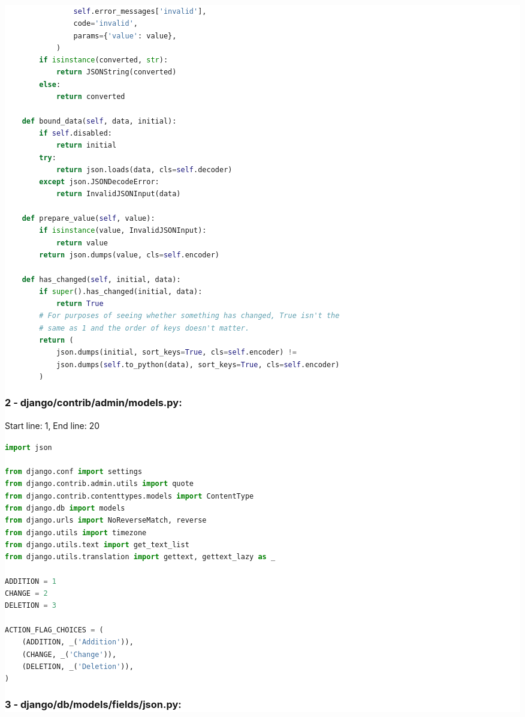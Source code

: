 ```python
                self.error_messages['invalid'],
                code='invalid',
                params={'value': value},
            )
        if isinstance(converted, str):
            return JSONString(converted)
        else:
            return converted

    def bound_data(self, data, initial):
        if self.disabled:
            return initial
        try:
            return json.loads(data, cls=self.decoder)
        except json.JSONDecodeError:
            return InvalidJSONInput(data)

    def prepare_value(self, value):
        if isinstance(value, InvalidJSONInput):
            return value
        return json.dumps(value, cls=self.encoder)

    def has_changed(self, initial, data):
        if super().has_changed(initial, data):
            return True
        # For purposes of seeing whether something has changed, True isn't the
        # same as 1 and the order of keys doesn't matter.
        return (
            json.dumps(initial, sort_keys=True, cls=self.encoder) !=
            json.dumps(self.to_python(data), sort_keys=True, cls=self.encoder)
        )
```
### 2 - django/contrib/admin/models.py:

Start line: 1, End line: 20

```python
import json

from django.conf import settings
from django.contrib.admin.utils import quote
from django.contrib.contenttypes.models import ContentType
from django.db import models
from django.urls import NoReverseMatch, reverse
from django.utils import timezone
from django.utils.text import get_text_list
from django.utils.translation import gettext, gettext_lazy as _

ADDITION = 1
CHANGE = 2
DELETION = 3

ACTION_FLAG_CHOICES = (
    (ADDITION, _('Addition')),
    (CHANGE, _('Change')),
    (DELETION, _('Deletion')),
)
```
### 3 - django/db/models/fields/json.py:
